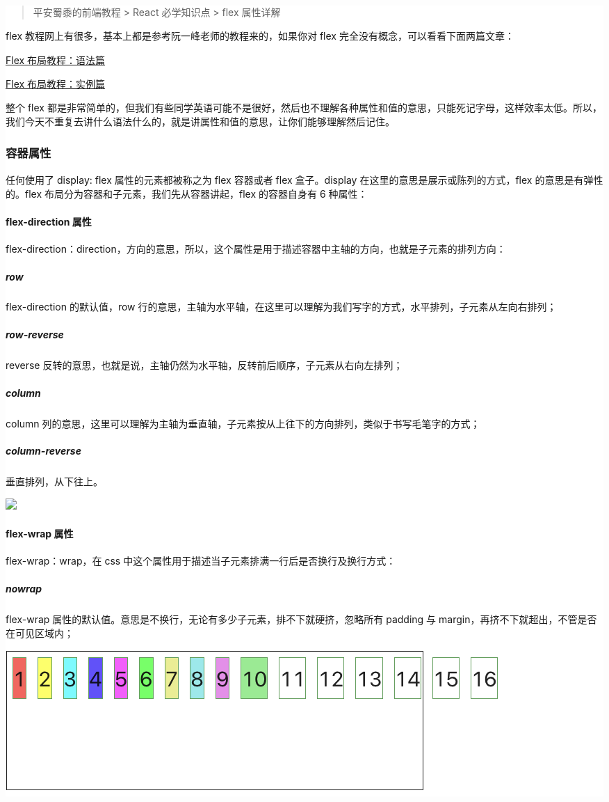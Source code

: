> 平安蜀黍的前端教程 > React 必学知识点 > flex 属性详解

flex 教程网上有很多，基本上都是参考阮一峰老师的教程来的，如果你对 flex 完全没有概念，可以看看下面两篇文章：

[Flex 布局教程：语法篇](https://www.ruanyifeng.com/blog/2015/07/flex-grammar.html)

[Flex 布局教程：实例篇](https://www.ruanyifeng.com/blog/2015/07/flex-examples.html)

整个 flex 都是非常简单的，但我们有些同学英语可能不是很好，然后也不理解各种属性和值的意思，只能死记字母，这样效率太低。所以，我们今天不重复去讲什么语法什么的，就是讲属性和值的意思，让你们能够理解然后记住。

### 容器属性

任何使用了 display: flex 属性的元素都被称之为 flex 容器或者 flex 盒子。display 在这里的意思是展示或陈列的方式，flex 的意思是有弹性的。flex 布局分为容器和子元素，我们先从容器讲起，flex 的容器自身有 6 种属性：

#### flex-direction 属性

flex-direction：direction，方向的意思，所以，这个属性是用于描述容器中主轴的方向，也就是子元素的排列方向：

##### row

flex-direction 的默认值，row 行的意思，主轴为水平轴，在这里可以理解为我们写字的方式，水平排列，子元素从左向右排列；

##### row-reverse

reverse 反转的意思，也就是说，主轴仍然为水平轴，反转前后顺序，子元素从右向左排列；

##### column

column 列的意思，这里可以理解为主轴为垂直轴，子元素按从上往下的方向排列，类似于书写毛笔字的方式；

##### column-reverse

垂直排列，从下往上。

<img src="https://www.ruanyifeng.com/blogimg/asset/2015/bg2015071005.png">

#### flex-wrap 属性

flex-wrap：wrap，在 css 中这个属性用于描述当子元素排满一行后是否换行及换行方式：

##### nowrap

flex-wrap 属性的默认值。意思是不换行，无论有多少子元素，排不下就硬挤，忽略所有 padding 与 margin，再挤不下就超出，不管是否在可见区域内；

<img src="../assets/images/unit_02/nowrap.png">
